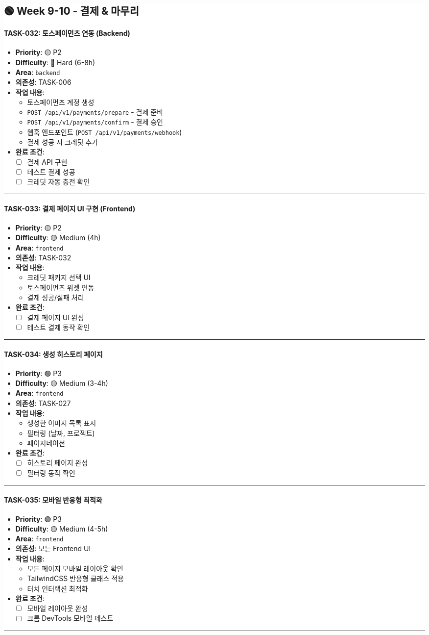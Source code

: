 
## 🟢 Week 9-10 - 결제 & 마무리

#### TASK-032: 토스페이먼츠 연동 (Backend)
- **Priority**: 🟡 P2
- **Difficulty**: 🔴 Hard (6-8h)
- **Area**: `backend`
- **의존성**: TASK-006
- **작업 내용**:
  - 토스페이먼츠 계정 생성
  - `POST /api/v1/payments/prepare` - 결제 준비
  - `POST /api/v1/payments/confirm` - 결제 승인
  - 웹훅 엔드포인트 (`POST /api/v1/payments/webhook`)
  - 결제 성공 시 크레딧 추가
- **완료 조건**:
  - [ ] 결제 API 구현
  - [ ] 테스트 결제 성공
  - [ ] 크레딧 자동 충전 확인

---

#### TASK-033: 결제 페이지 UI 구현 (Frontend)
- **Priority**: 🟡 P2
- **Difficulty**: 🟡 Medium (4h)
- **Area**: `frontend`
- **의존성**: TASK-032
- **작업 내용**:
  - 크레딧 패키지 선택 UI
  - 토스페이먼츠 위젯 연동
  - 결제 성공/실패 처리
- **완료 조건**:
  - [ ] 결제 페이지 UI 완성
  - [ ] 테스트 결제 동작 확인

---

#### TASK-034: 생성 히스토리 페이지
- **Priority**: 🟢 P3
- **Difficulty**: 🟡 Medium (3-4h)
- **Area**: `frontend`
- **의존성**: TASK-027
- **작업 내용**:
  - 생성한 이미지 목록 표시
  - 필터링 (날짜, 프로젝트)
  - 페이지네이션
- **완료 조건**:
  - [ ] 히스토리 페이지 완성
  - [ ] 필터링 동작 확인

---

#### TASK-035: 모바일 반응형 최적화
- **Priority**: 🟢 P3
- **Difficulty**: 🟡 Medium (4-5h)
- **Area**: `frontend`
- **의존성**: 모든 Frontend UI
- **작업 내용**:
  - 모든 페이지 모바일 레이아웃 확인
  - TailwindCSS 반응형 클래스 적용
  - 터치 인터랙션 최적화
- **완료 조건**:
  - [ ] 모바일 레이아웃 완성
  - [ ] 크롬 DevTools 모바일 테스트

---